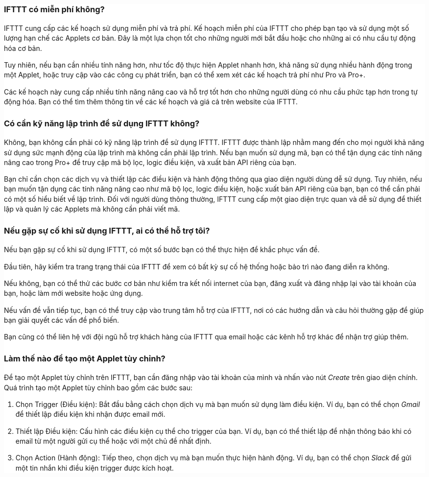 ### IFTTT có miễn phí không?

IFTTT cung cấp các kế hoạch sử dụng miễn phí và trả phí. Kế hoạch miễn phí của IFTTT cho phép bạn tạo và sử dụng một số lượng hạn chế các Applets cơ bản. Đây là một lựa chọn tốt cho những người mới bắt đầu hoặc cho những ai có nhu cầu tự động hóa cơ bản.

Tuy nhiên, nếu bạn cần nhiều tính năng hơn, như tốc độ thực hiện Applet nhanh hơn, khả năng sử dụng nhiều hành động trong một Applet, hoặc truy cập vào các công cụ phát triển, bạn có thể xem xét các kế hoạch trả phí như Pro và Pro+.

Các kế hoạch này cung cấp nhiều tính năng nâng cao và hỗ trợ tốt hơn cho những người dùng có nhu cầu phức tạp hơn trong tự động hóa. Bạn có thể tìm thêm thông tin về các kế hoạch và giá cả trên website của IFTTT.

### Có cần kỹ năng lập trình để sử dụng IFTTT không?

Không, bạn không cần phải có kỹ năng lập trình để sử dụng IFTTT. IFTTT được thành lập nhằm mang đến cho mọi người khả năng sử dụng sức mạnh động của lập trình mà không cần phải lập trình. Nếu bạn muốn sử dụng mã, bạn có thể tận dụng các tính năng nâng cao trong Pro+ để truy cập mã bộ lọc, logic điều kiện, và xuất bản API riêng của bạn.

Bạn chỉ cần chọn các dịch vụ và thiết lập các điều kiện và hành động thông qua giao diện người dùng dễ sử dụng. Tuy nhiên, nếu bạn muốn tận dụng các tính năng nâng cao như mã bộ lọc, logic điều kiện, hoặc xuất bản API riêng của bạn, bạn có thể cần phải có một số hiểu biết về lập trình. Đối với người dùng thông thường, IFTTT cung cấp một giao diện trực quan và dễ sử dụng để thiết lập và quản lý các Applets mà không cần phải viết mã.

### Nếu gặp sự cố khi sử dụng IFTTT, ai có thể hỗ trợ tôi?

Nếu bạn gặp sự cố khi sử dụng IFTTT, có một số bước bạn có thể thực hiện để khắc phục vấn đề.

Đầu tiên, hãy kiểm tra trang trạng thái của IFTTT để xem có bất kỳ sự cố hệ thống hoặc bảo trì nào đang diễn ra không.

Nếu không, bạn có thể thử các bước cơ bản như kiểm tra kết nối internet của bạn, đăng xuất và đăng nhập lại vào tài khoản của bạn, hoặc làm mới website hoặc ứng dụng.

Nếu vấn đề vẫn tiếp tục, bạn có thể truy cập vào trung tâm hỗ trợ của IFTTT, nơi có các hướng dẫn và câu hỏi thường gặp để giúp bạn giải quyết các vấn đề phổ biến.

Bạn cũng có thể liên hệ với đội ngũ hỗ trợ khách hàng của IFTTT qua email hoặc các kênh hỗ trợ khác để nhận trợ giúp thêm.

### Làm thế nào để tạo một Applet tùy chỉnh?

Để tạo một Applet tùy chỉnh trên IFTTT, bạn cần đăng nhập vào tài khoản của mình và nhấn vào nút _Create_ trên giao diện chính. Quá trình tạo một Applet tùy chỉnh bao gồm các bước sau:

1. Chọn Trigger (Điều kiện): Bắt đầu bằng cách chọn dịch vụ mà bạn muốn sử dụng làm điều kiện. Ví dụ, bạn có thể chọn _Gmail_ để thiết lập điều kiện khi nhận được email mới.

2. Thiết lập Điều kiện: Cấu hình các điều kiện cụ thể cho trigger của bạn. Ví dụ, bạn có thể thiết lập để nhận thông báo khi có email từ một người gửi cụ thể hoặc với một chủ đề nhất định.

3. Chọn Action (Hành động): Tiếp theo, chọn dịch vụ mà bạn muốn thực hiện hành động. Ví dụ, bạn có thể chọn _Slack_ để gửi một tin nhắn khi điều kiện trigger được kích hoạt.
